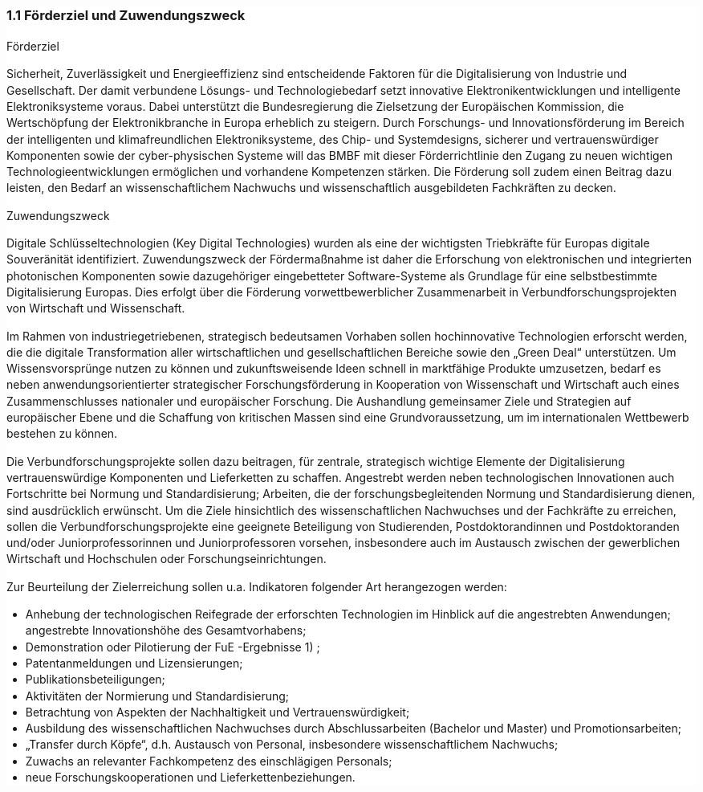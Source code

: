 ###  1.1 Förderziel und Zuwendungszweck 

Förderziel 

Sicherheit, Zuverlässigkeit und Energieeffizienz sind entscheidende Faktoren für die Digitalisierung von Industrie und Gesellschaft. Der damit verbundene Lösungs- und Technologiebedarf setzt innovative Elektronikentwicklungen und intelligente Elektroniksysteme voraus. Dabei unterstützt die Bundesregierung die Zielsetzung der Europäischen Kommission, die Wertschöpfung der Elektronikbranche in Europa erheblich zu steigern. Durch Forschungs- und Innovationsförderung im Bereich der intelligenten und klimafreundlichen Elektroniksysteme, des Chip- und Systemdesigns, sicherer und vertrauenswürdiger Komponenten sowie der cyber-physischen Systeme will das  BMBF  mit dieser Förderrichtlinie den Zugang zu neuen wichtigen Technologieentwicklungen ermöglichen und vorhandene Kompetenzen stärken. Die Förderung soll zudem einen Beitrag dazu leisten, den Bedarf an wissenschaftlichem Nachwuchs und wissenschaftlich ausgebildeten Fachkräften zu decken. 

Zuwendungszweck 

Digitale Schlüsseltechnologien (Key Digital Technologies) wurden als eine der wichtigsten Triebkräfte für Europas digitale Souveränität identifiziert. Zuwendungszweck der Fördermaßnahme ist daher die Erforschung von elektronischen und integrierten photonischen Komponenten sowie dazugehöriger eingebetteter Software-Systeme als Grundlage für eine selbstbestimmte Digitalisierung Europas. Dies erfolgt über die Förderung vorwettbewerblicher Zusammenarbeit in Verbundforschungsprojekten von Wirtschaft und Wissenschaft. 

Im Rahmen von industriegetriebenen, strategisch bedeutsamen Vorhaben sollen hochinnovative Technologien erforscht werden, die die digitale Transformation aller wirtschaftlichen und gesellschaftlichen Bereiche sowie den „Green Deal“ unterstützen. Um Wissensvorsprünge nutzen zu können und zukunftsweisende Ideen schnell in marktfähige Produkte umzusetzen, bedarf es neben anwendungsorientierter strategischer Forschungsförderung in Kooperation von Wissenschaft und Wirtschaft auch eines Zusammenschlusses nationaler und europäischer Forschung. Die Aushandlung gemeinsamer Ziele und Strategien auf europäischer Ebene und die Schaffung von kritischen Massen sind eine Grundvoraussetzung, um im internationalen Wettbewerb bestehen zu können. 

Die Verbundforschungsprojekte sollen dazu beitragen, für zentrale, strategisch wichtige Elemente der Digitalisierung vertrauenswürdige Komponenten und Lieferketten zu schaffen. Angestrebt werden neben technologischen Innovationen auch Fortschritte bei Normung und Standardisierung; Arbeiten, die der forschungsbegleitenden Normung und Standardisierung dienen, sind ausdrücklich erwünscht. Um die Ziele hinsichtlich des wissenschaftlichen Nachwuchses und der Fachkräfte zu erreichen, sollen die Verbundforschungsprojekte eine geeignete Beteiligung von Studierenden, Postdoktorandinnen und Postdoktoranden und/oder Juniorprofessorinnen und Juniorprofessoren vorsehen, insbesondere auch im Austausch zwischen der gewerblichen Wirtschaft und Hochschulen oder Forschungseinrichtungen. 

Zur Beurteilung der Zielerreichung sollen u.a. Indikatoren folgender Art herangezogen werden: 

  * Anhebung der technologischen Reifegrade der erforschten Technologien im Hinblick auf die angestrebten Anwendungen; angestrebte Innovationshöhe des Gesamtvorhabens; 
  * Demonstration oder Pilotierung der  FuE  -Ergebnisse  1)  ; 
  * Patentanmeldungen und Lizensierungen; 
  * Publikationsbeteiligungen; 
  * Aktivitäten der Normierung und Standardisierung; 
  * Betrachtung von Aspekten der Nachhaltigkeit und Vertrauenswürdigkeit; 
  * Ausbildung des wissenschaftlichen Nachwuchses durch Abschlussarbeiten (Bachelor und Master) und Promotionsarbeiten; 
  * „Transfer durch Köpfe“,  d.h.  Austausch von Personal, insbesondere wissenschaftlichem Nachwuchs; 
  * Zuwachs an relevanter Fachkompetenz des einschlägigen Personals; 
  * neue Forschungskooperationen und Lieferkettenbeziehungen. 
